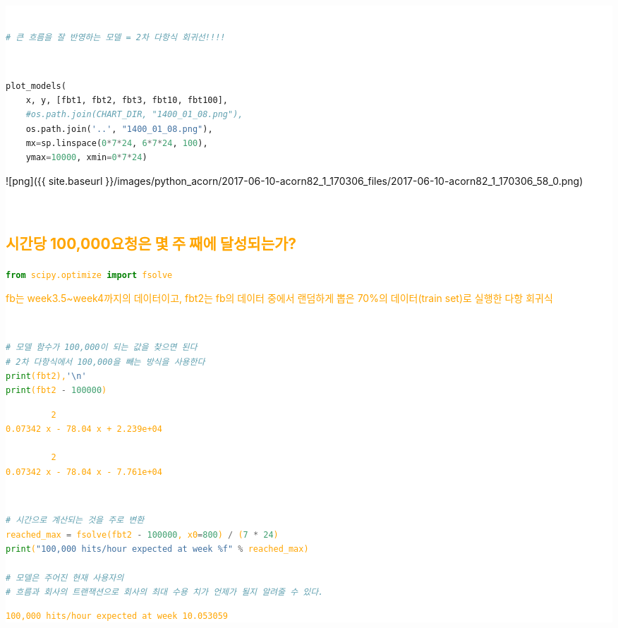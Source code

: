 <br>

```python
# 큰 흐름을 잘 반영하는 모델 = 2차 다항식 회귀선!!!!
```

<br>

```python
plot_models(
    x, y, [fbt1, fbt2, fbt3, fbt10, fbt100],
    #os.path.join(CHART_DIR, "1400_01_08.png"),
    os.path.join('..', "1400_01_08.png"),
    mx=sp.linspace(0*7*24, 6*7*24, 100),
    ymax=10000, xmin=0*7*24)
```


![png]({{ site.baseurl }}/images/python_acorn/2017-06-10-acorn82_1_170306_files/2017-06-10-acorn82_1_170306_58_0.png)

<br>

## <font color='orange'/> 시간당 100,000요청은 몇 주 째에 달성되는가?


```python
from scipy.optimize import fsolve
```
fb는 week3.5~week4까지의 데이터이고,
fbt2는 fb의 데이터 중에서 랜덤하게 뽑은 70%의 데이터(train set)로 실행한 다항 회귀식

<br>

```python
# 모델 함수가 100,000이 되는 값을 찾으면 된다
# 2차 다항식에서 100,000을 빼는 방식을 사용한다
print(fbt2),'\n'
print(fbt2 - 100000)
```

             2
    0.07342 x - 78.04 x + 2.239e+04

             2
    0.07342 x - 78.04 x - 7.761e+04

<br>

```python
# 시간으로 계산되는 것을 주로 변환
reached_max = fsolve(fbt2 - 100000, x0=800) / (7 * 24)
print("100,000 hits/hour expected at week %f" % reached_max)

# 모델은 주어진 현재 사용자의
# 흐름과 회사의 트랜잭션으로 회사의 최대 수용 치가 언제가 될지 알려줄 수 있다.
```

    100,000 hits/hour expected at week 10.053059
